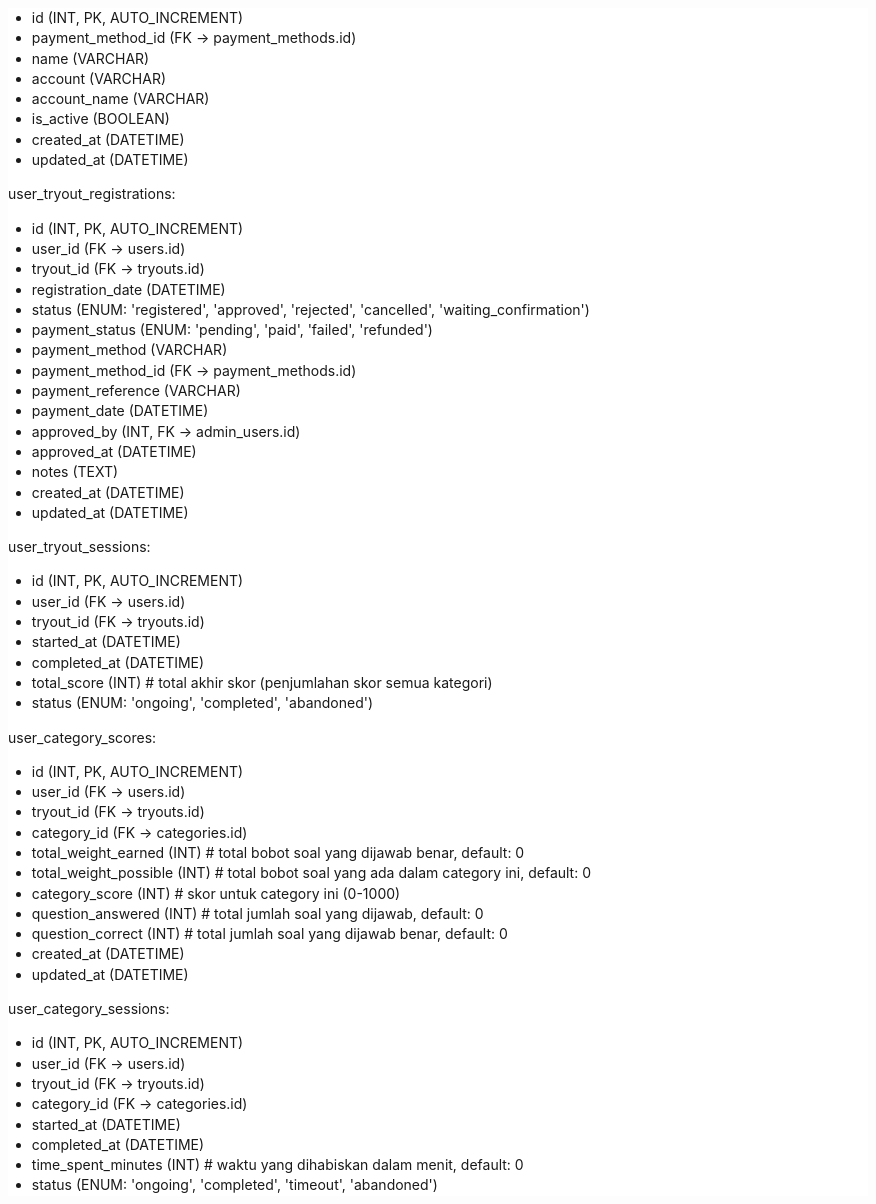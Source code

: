 - id (INT, PK, AUTO_INCREMENT)
- payment_method_id (FK → payment_methods.id)
- name (VARCHAR)
- account (VARCHAR)
- account_name (VARCHAR)
- is_active (BOOLEAN)
- created_at (DATETIME)
- updated_at (DATETIME)

user_tryout_registrations:

- id (INT, PK, AUTO_INCREMENT)
- user_id (FK → users.id)
- tryout_id (FK → tryouts.id)
- registration_date (DATETIME)
- status (ENUM: 'registered', 'approved', 'rejected', 'cancelled', 'waiting_confirmation')
- payment_status (ENUM: 'pending', 'paid', 'failed', 'refunded')
- payment_method (VARCHAR)
- payment_method_id (FK → payment_methods.id)
- payment_reference (VARCHAR)
- payment_date (DATETIME)
- approved_by (INT, FK → admin_users.id)
- approved_at (DATETIME)
- notes (TEXT)
- created_at (DATETIME)
- updated_at (DATETIME)

user_tryout_sessions:

- id (INT, PK, AUTO_INCREMENT)
- user_id (FK → users.id)
- tryout_id (FK → tryouts.id)
- started_at (DATETIME)
- completed_at (DATETIME)
- total_score (INT) # total akhir skor (penjumlahan skor semua kategori)
- status (ENUM: 'ongoing', 'completed', 'abandoned')

user_category_scores:

- id (INT, PK, AUTO_INCREMENT)
- user_id (FK → users.id)
- tryout_id (FK → tryouts.id)
- category_id (FK → categories.id)
- total_weight_earned (INT) # total bobot soal yang dijawab benar, default: 0
- total_weight_possible (INT) # total bobot soal yang ada dalam category ini, default: 0
- category_score (INT) # skor untuk category ini (0-1000)
- question_answered (INT) # total jumlah soal yang dijawab, default: 0
- question_correct (INT) # total jumlah soal yang dijawab benar, default: 0
- created_at (DATETIME)
- updated_at (DATETIME)

user_category_sessions:

- id (INT, PK, AUTO_INCREMENT)
- user_id (FK → users.id)
- tryout_id (FK → tryouts.id)
- category_id (FK → categories.id)
- started_at (DATETIME)
- completed_at (DATETIME)
- time_spent_minutes (INT) # waktu yang dihabiskan dalam menit, default: 0
- status (ENUM: 'ongoing', 'completed', 'timeout', 'abandoned')
